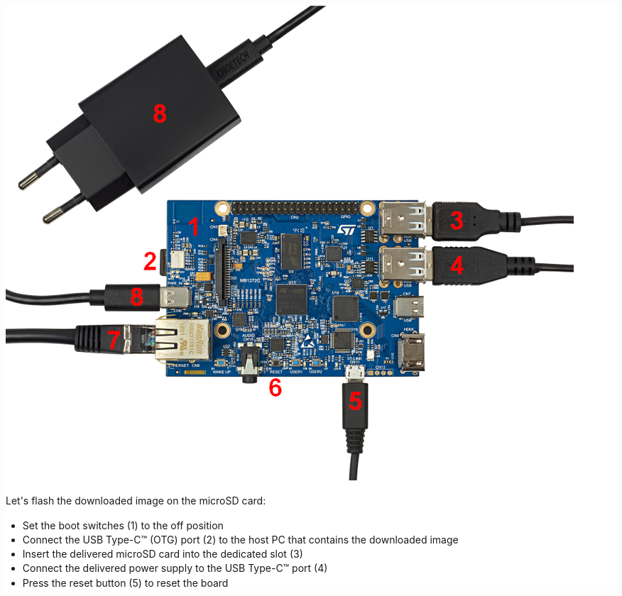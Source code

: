 ![UG_IMAGE_1](Image/STM32MP157x-DKx_connections.png) 


Let's flash the downloaded image on the microSD card:
* Set the boot switches (1) to the off position
* Connect the USB Type-C™ (OTG) port (2) to the host PC that contains the downloaded image
* Insert the delivered microSD card into the dedicated slot (3)
* Connect the delivered power supply to the USB Type-C™ port (4)
* Press the reset button (5) to reset the board

